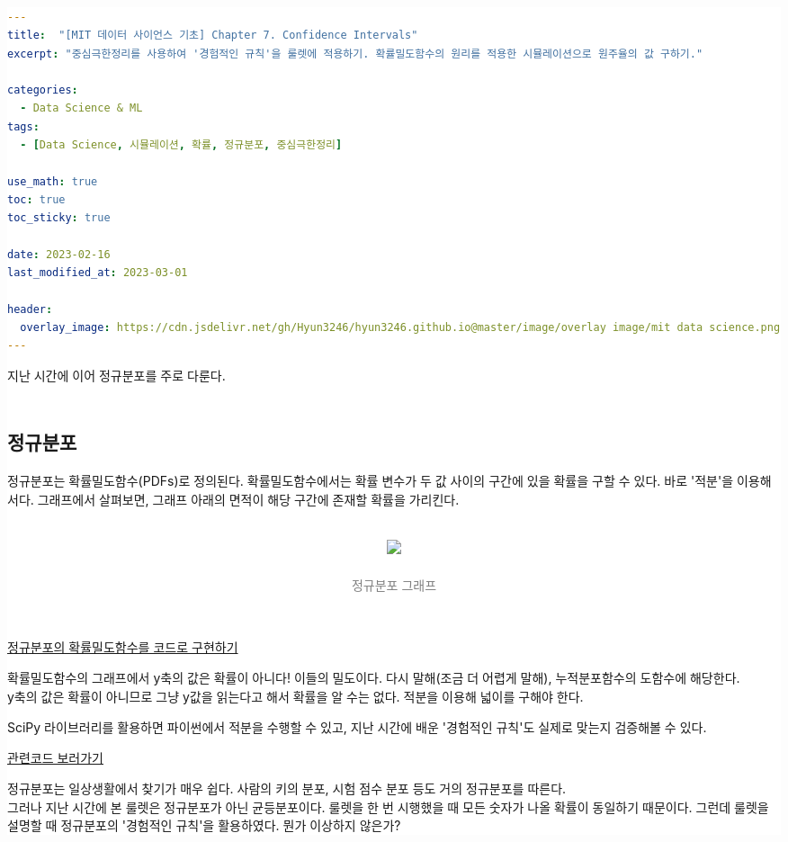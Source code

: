 ```yaml
---
title:  "[MIT 데이터 사이언스 기초] Chapter 7. Confidence Intervals"
excerpt: "중심극한정리를 사용하여 '경험적인 규칙'을 룰렛에 적용하기. 확률밀도함수의 원리를 적용한 시뮬레이션으로 원주율의 값 구하기."

categories:
  - Data Science & ML
tags:
  - [Data Science, 시뮬레이션, 확률, 정규분포, 중심극한정리]

use_math: true
toc: true
toc_sticky: true
 
date: 2023-02-16
last_modified_at: 2023-03-01

header:
  overlay_image: https://cdn.jsdelivr.net/gh/Hyun3246/hyun3246.github.io@master/image/overlay image/mit data science.png
---
```

지난 시간에 이어 정규분포를 주로 다룬다.    
<br/>

## 정규분포
정규분포는 확률밀도함수(PDFs)로 정의된다. 확률밀도함수에서는 확률 변수가 두 값 사이의 구간에 있을 확률을 구할 수 있다. 바로 '적분'을 이용해서다. 그래프에서 살펴보면, 그래프 아래의 면적이 해당 구간에 존재할 확률을 가리킨다.
<br/>
<figure style="display:block; text-align:center;">
  <img src="https://cdn.jsdelivr.net/gh/Hyun3246/hyun3246.github.io@master/image/MIT 데이터 사이언스 기초/정규분포.jpg"
       style="width: 80%; height: auto; margin:20px">
  <figcaption style="text-align:center; font-size:14px; color:#808080">
    정규분포 그래프
  </figcaption>
</figure>
<br/>

[정규분포의 확률밀도함수를 코드로 구현하기](https://github.com/Hyun3246/Code-Warehouse/tree/main/MIT%20%EB%8D%B0%EC%9D%B4%ED%84%B0%20%EC%82%AC%EC%9D%B4%EC%96%B8%EC%8A%A4%20%EA%B8%B0%EC%B4%88)

확률밀도함수의 그래프에서 y축의 값은 확률이 아니다! 이들의 밀도이다. 다시 말해(조금 더 어렵게 말해), 누적분포함수의 도함수에 해당한다.          
y축의 값은 확률이 아니므로 그냥 y값을 읽는다고 해서 확률을 알 수는 없다. 적분을 이용해 넓이를 구해야 한다.  

SciPy 라이브러리를 활용하면 파이썬에서 적분을 수행할 수 있고, 지난 시간에 배운 '경험적인 규칙'도 실제로 맞는지 검증해볼 수 있다.

[관련코드 보러가기](https://github.com/Hyun3246/Code-Warehouse/tree/main/MIT%20%EB%8D%B0%EC%9D%B4%ED%84%B0%20%EC%82%AC%EC%9D%B4%EC%96%B8%EC%8A%A4%20%EA%B8%B0%EC%B4%88)

정규분포는 일상생활에서 찾기가 매우 쉽다. 사람의 키의 분포, 시험 점수 분포 등도 거의 정규분포를 따른다.     
그러나 지난 시간에 본 룰렛은 정규분포가 아닌 균등분포이다. 룰렛을 한 번 시행했을 때 모든 숫자가 나올 확률이 동일하기 때문이다. 그런데 룰렛을 설명할 때 정규분포의 '경험적인 규칙'을 활용하였다. 뭔가 이상하지 않은가?
